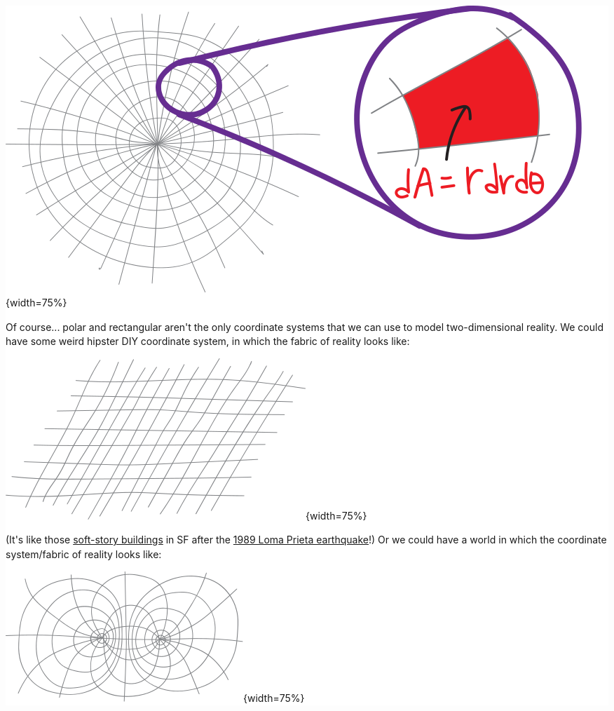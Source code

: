 ![](polar-world-4.svg){width=75%}

Of course... polar and rectangular aren't the only coordinate systems that we can use to model two-dimensional reality. We could have some weird hipster DIY coordinate system, in which the fabric of reality looks like:

![](skewed-rectangular-world.svg){width=75%}


(It's like those [soft-story buildings](https://en.wikipedia.org/wiki/Soft_story_building) in SF after the [1989 Loma Prieta earthquake](https://en.wikipedia.org/wiki/1989_Loma_Prieta_earthquake)!) Or we could have a world in which the coordinate system/fabric of reality looks like:

![](hipster-diy-coordinates-2.svg){width=75%}
